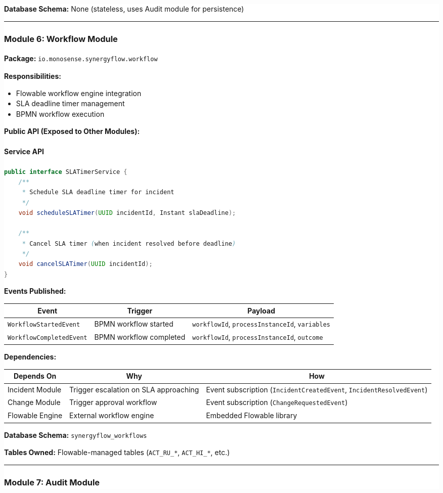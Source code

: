 **Database Schema:** None (stateless, uses Audit module for persistence)

---

### Module 6: Workflow Module

**Package:** `io.monosense.synergyflow.workflow`

**Responsibilities:**
- Flowable workflow engine integration
- SLA deadline timer management
- BPMN workflow execution

**Public API (Exposed to Other Modules):**

#### Service API

```java
public interface SLATimerService {
    /**
     * Schedule SLA deadline timer for incident
     */
    void scheduleSLATimer(UUID incidentId, Instant slaDeadline);

    /**
     * Cancel SLA timer (when incident resolved before deadline)
     */
    void cancelSLATimer(UUID incidentId);
}
```

**Events Published:**

| Event | Trigger | Payload |
|-------|---------|---------|
| `WorkflowStartedEvent` | BPMN workflow started | `workflowId`, `processInstanceId`, `variables` |
| `WorkflowCompletedEvent` | BPMN workflow completed | `workflowId`, `processInstanceId`, `outcome` |

**Dependencies:**

| Depends On | Why | How |
|------------|-----|-----|
| Incident Module | Trigger escalation on SLA approaching | Event subscription (`IncidentCreatedEvent`, `IncidentResolvedEvent`) |
| Change Module | Trigger approval workflow | Event subscription (`ChangeRequestedEvent`) |
| Flowable Engine | External workflow engine | Embedded Flowable library |

**Database Schema:** `synergyflow_workflows`

**Tables Owned:** Flowable-managed tables (`ACT_RU_*`, `ACT_HI_*`, etc.)

---

### Module 7: Audit Module
